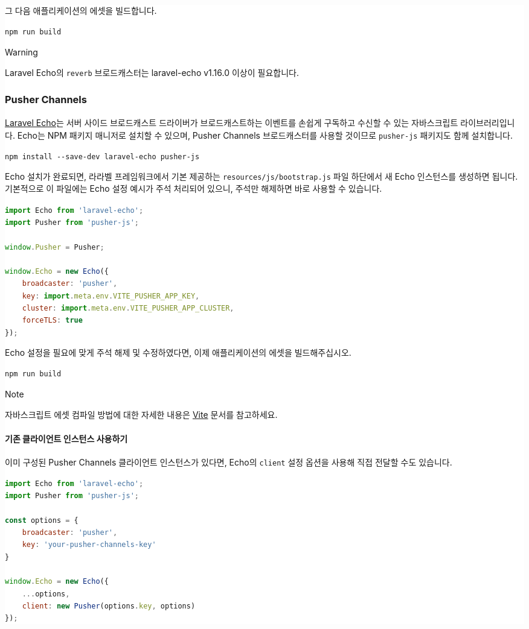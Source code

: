 그 다음 애플리케이션의 에셋을 빌드합니다.

```shell
npm run build
```

> [!WARNING]
> Laravel Echo의 `reverb` 브로드캐스터는 laravel-echo v1.16.0 이상이 필요합니다.

<a name="client-pusher-channels"></a>
### Pusher Channels

[Laravel Echo](https://github.com/laravel/echo)는 서버 사이드 브로드캐스트 드라이버가 브로드캐스트하는 이벤트를 손쉽게 구독하고 수신할 수 있는 자바스크립트 라이브러리입니다. Echo는 NPM 패키지 매니저로 설치할 수 있으며, Pusher Channels 브로드캐스터를 사용할 것이므로 `pusher-js` 패키지도 함께 설치합니다.

```shell
npm install --save-dev laravel-echo pusher-js
```

Echo 설치가 완료되면, 라라벨 프레임워크에서 기본 제공하는 `resources/js/bootstrap.js` 파일 하단에서 새 Echo 인스턴스를 생성하면 됩니다. 기본적으로 이 파일에는 Echo 설정 예시가 주석 처리되어 있으니, 주석만 해제하면 바로 사용할 수 있습니다.

```js
import Echo from 'laravel-echo';
import Pusher from 'pusher-js';

window.Pusher = Pusher;

window.Echo = new Echo({
    broadcaster: 'pusher',
    key: import.meta.env.VITE_PUSHER_APP_KEY,
    cluster: import.meta.env.VITE_PUSHER_APP_CLUSTER,
    forceTLS: true
});
```

Echo 설정을 필요에 맞게 주석 해제 및 수정하였다면, 이제 애플리케이션의 에셋을 빌드해주십시오.

```shell
npm run build
```

> [!NOTE]
> 자바스크립트 에셋 컴파일 방법에 대한 자세한 내용은 [Vite](/docs/10.x/vite) 문서를 참고하세요.

<a name="using-an-existing-client-instance"></a>
#### 기존 클라이언트 인스턴스 사용하기

이미 구성된 Pusher Channels 클라이언트 인스턴스가 있다면, Echo의 `client` 설정 옵션을 사용해 직접 전달할 수도 있습니다.

```js
import Echo from 'laravel-echo';
import Pusher from 'pusher-js';

const options = {
    broadcaster: 'pusher',
    key: 'your-pusher-channels-key'
}

window.Echo = new Echo({
    ...options,
    client: new Pusher(options.key, options)
});
```
